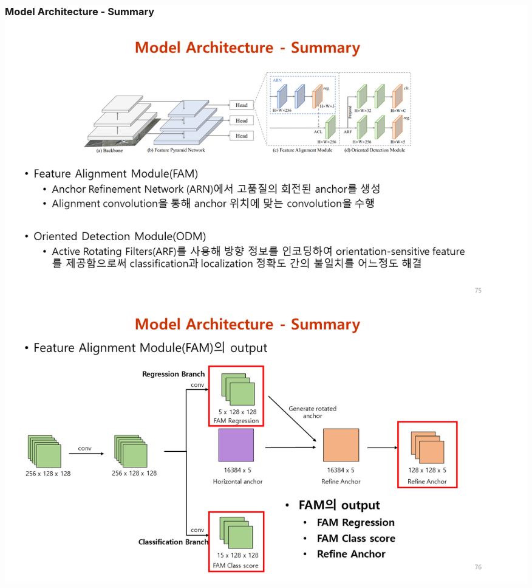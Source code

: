 ### Model Architecture - Summary
<img src='\assets\papers\Align Deep Features for Oriented Object Detection\75.PNG' width='800'>
<img src='\assets\papers\Align Deep Features for Oriented Object Detection\76.PNG' width='800'>